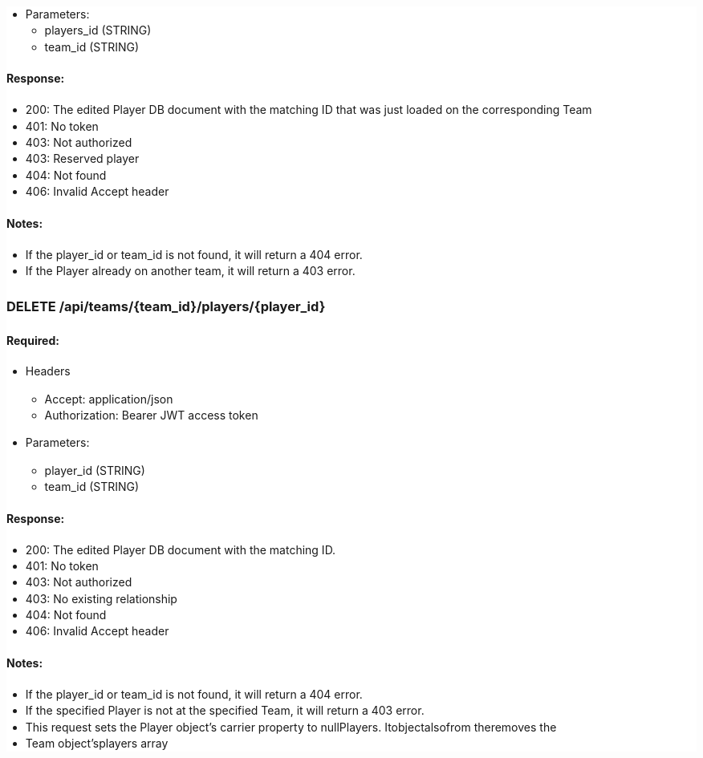 * Parameters:
  - players_id (STRING)
  - team_id (STRING)

#### Response:

* 200: The edited Player DB document with the matching ID that was just loaded on the corresponding Team
* 401: No token
* 403: Not authorized
* 403: Reserved player
* 404: Not found
* 406: Invalid Accept header

#### Notes:

* If the player_id or team_id is not found, it will return a 404 error.
* If the Player already on another team, it will return a 403 error.

### DELETE /api/teams/{team_id}/players/{player_id}

#### Required:

* Headers
  - Accept: application/json
  - Authorization: Bearer JWT access token

*  Parameters:
   - player_id (STRING)
   - team_id (STRING)

#### Response:

* 200: The edited Player DB document with the matching ID.
* 401: No token
* 403: Not authorized
* 403: No existing relationship
* 404: Not found
* 406: Invalid Accept header

#### Notes:

* If the player_id or team_id is not found, it will return a 404 error.
* If the specified Player is not at the specified Team, it will return a 403 error.
* This request sets the Player object’s  carrier  property  to  nullPlayers. Itobjectalsofrom theremoves  the
* Team object’splayers array
